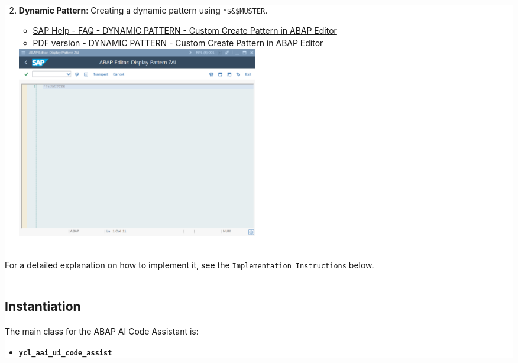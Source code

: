 2. **Dynamic Pattern**: Creating a dynamic pattern using `*$&$MUSTER`. 
    - [SAP Help - FAQ - DYNAMIC PATTERN - Custom Create Pattern in ABAP Editor](https://help.sap.com/docs/SUPPORT_CONTENT/home/3361892114.html)
    - [PDF version - DYNAMIC PATTERN - Custom Create Pattern in ABAP Editor](pdf/dynamic_pattern.pdf)

    <img src="images/dynamic_pattern.png" alt="Dynamic Pattern" width="400px">
    <br>
    <br>

For a detailed explanation on how to implement it, see the `Implementation Instructions` below.

---

## Instantiation

The main class for the ABAP AI Code Assistant is:

- **`ycl_aai_ui_code_assist`** 

